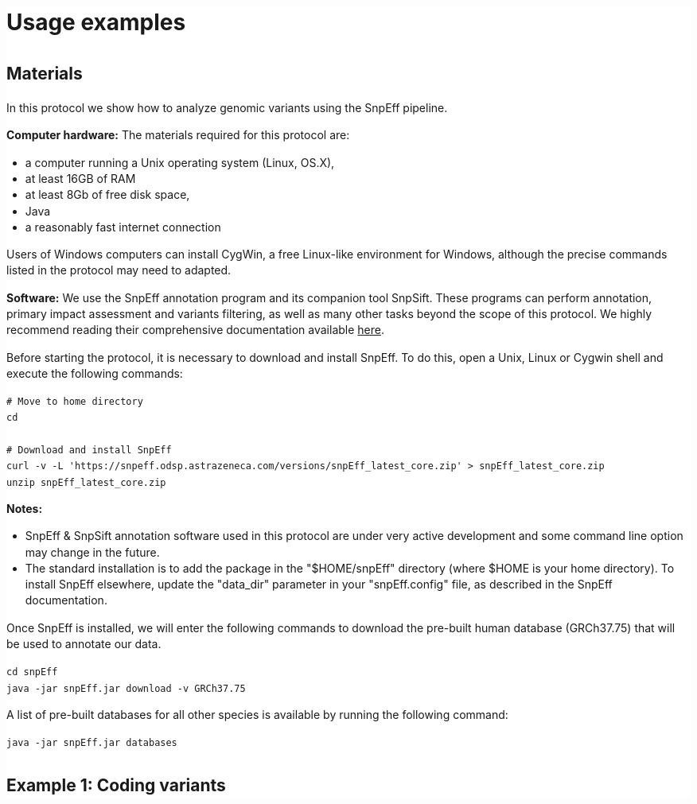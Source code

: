 # Usage examples

## Materials

In this protocol we show how to analyze genomic variants using the SnpEff pipeline.

**Computer hardware:** The materials required for this protocol are:

* a computer running a Unix operating system (Linux, OS.X),
* at least 16GB of RAM
* at least 8Gb of free disk space,
* Java
* a reasonably fast internet connection

Users of Windows computers can install CygWin, a free Linux-like environment for Windows, although the precise commands listed in the protocol may need to adapted.

**Software:** We use the SnpEff annotation program and its companion tool SnpSift. These programs can perform annotation, primary impact assessment and variants filtering,
as well as many other tasks beyond the scope of this protocol.
We highly recommend reading their comprehensive documentation available [here](adds/VCFannotationformat_v1.0.pdf).

Before starting the protocol, it is necessary to download and install SnpEff. To do this, open a Unix, Linux or Cygwin shell and execute the following commands:
```
# Move to home directory
cd

# Download and install SnpEff
curl -v -L 'https://snpeff.odsp.astrazeneca.com/versions/snpEff_latest_core.zip' > snpEff_latest_core.zip
unzip snpEff_latest_core.zip
```

**Notes:**

* SnpEff & SnpSift annotation software used in this protocol are under very active development and some command line option may change in the future.
* The standard installation is to add the package in the "$HOME/snpEff" directory (where $HOME is your home directory). To install SnpEff elsewhere, update the "data_dir" parameter in your "snpEff.config" file, as described in the SnpEff documentation.

Once SnpEff is installed, we will enter the following commands to download the pre-built human database (GRCh37.75) that will be used to annotate our data.
```
cd snpEff
java -jar snpEff.jar download -v GRCh37.75
```

A list of pre-built databases for all other species is available by running the following command:

    java -jar snpEff.jar databases

##  Example 1: Coding variants
